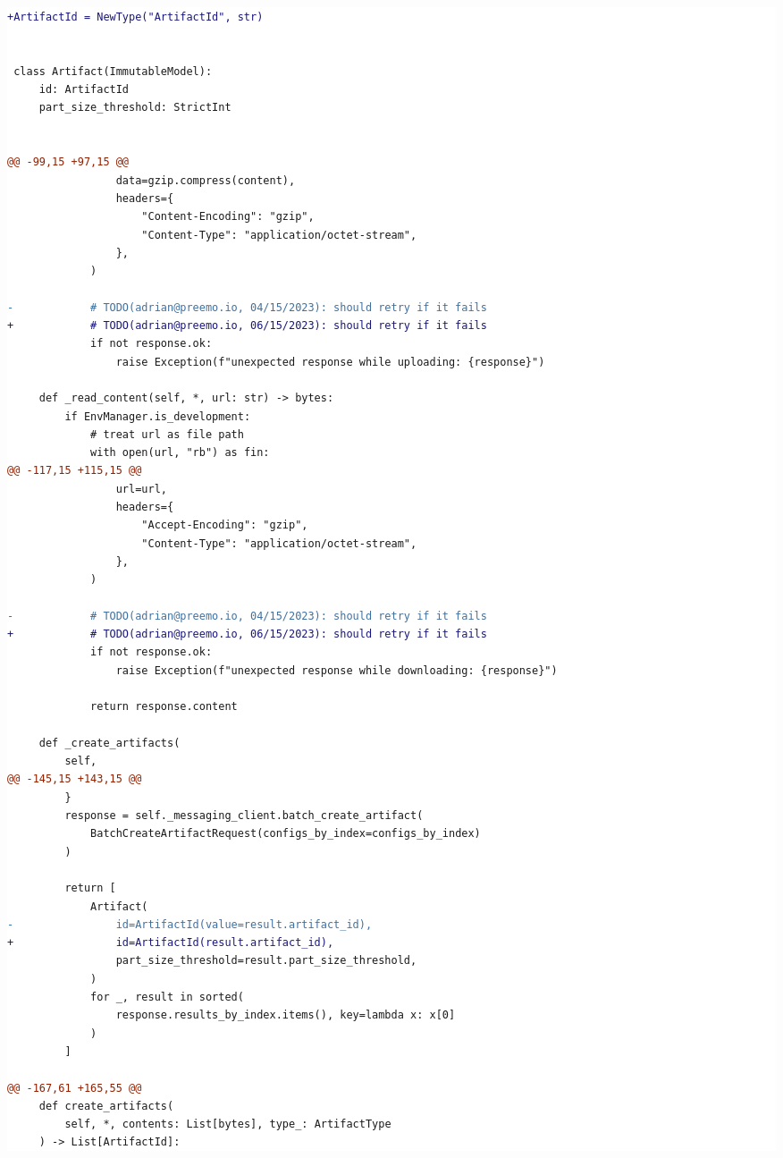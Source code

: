 ```diff
+ArtifactId = NewType("ArtifactId", str)
 
 
 class Artifact(ImmutableModel):
     id: ArtifactId
     part_size_threshold: StrictInt
 
 
@@ -99,15 +97,15 @@
                 data=gzip.compress(content),
                 headers={
                     "Content-Encoding": "gzip",
                     "Content-Type": "application/octet-stream",
                 },
             )
 
-            # TODO(adrian@preemo.io, 04/15/2023): should retry if it fails
+            # TODO(adrian@preemo.io, 06/15/2023): should retry if it fails
             if not response.ok:
                 raise Exception(f"unexpected response while uploading: {response}")
 
     def _read_content(self, *, url: str) -> bytes:
         if EnvManager.is_development:
             # treat url as file path
             with open(url, "rb") as fin:
@@ -117,15 +115,15 @@
                 url=url,
                 headers={
                     "Accept-Encoding": "gzip",
                     "Content-Type": "application/octet-stream",
                 },
             )
 
-            # TODO(adrian@preemo.io, 04/15/2023): should retry if it fails
+            # TODO(adrian@preemo.io, 06/15/2023): should retry if it fails
             if not response.ok:
                 raise Exception(f"unexpected response while downloading: {response}")
 
             return response.content
 
     def _create_artifacts(
         self,
@@ -145,15 +143,15 @@
         }
         response = self._messaging_client.batch_create_artifact(
             BatchCreateArtifactRequest(configs_by_index=configs_by_index)
         )
 
         return [
             Artifact(
-                id=ArtifactId(value=result.artifact_id),
+                id=ArtifactId(result.artifact_id),
                 part_size_threshold=result.part_size_threshold,
             )
             for _, result in sorted(
                 response.results_by_index.items(), key=lambda x: x[0]
             )
         ]
 
@@ -167,61 +165,55 @@
     def create_artifacts(
         self, *, contents: List[bytes], type_: ArtifactType
     ) -> List[ArtifactId]:
```